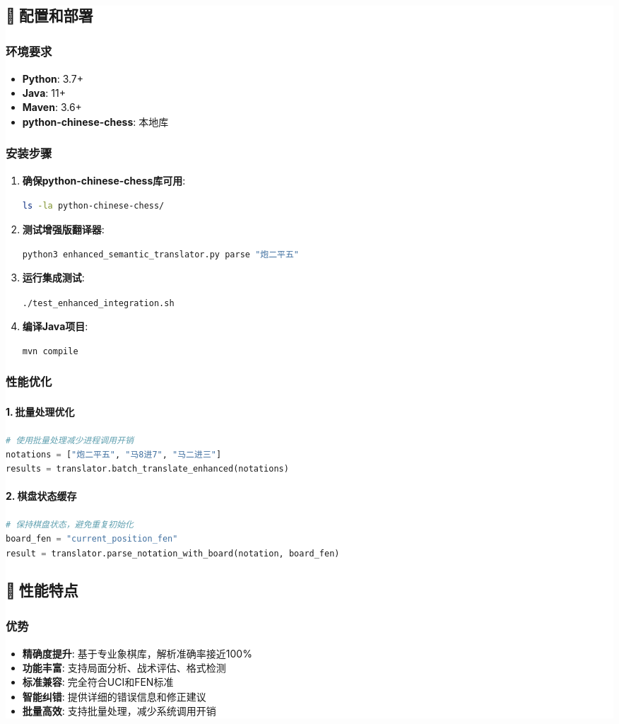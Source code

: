 ## 🔧 配置和部署

### 环境要求
- **Python**: 3.7+
- **Java**: 11+
- **Maven**: 3.6+
- **python-chinese-chess**: 本地库

### 安装步骤

1. **确保python-chinese-chess库可用**:
   ```bash
   ls -la python-chinese-chess/
   ```

2. **测试增强版翻译器**:
   ```bash
   python3 enhanced_semantic_translator.py parse "炮二平五"
   ```

3. **运行集成测试**:
   ```bash
   ./test_enhanced_integration.sh
   ```

4. **编译Java项目**:
   ```bash
   mvn compile
   ```

### 性能优化

#### 1. 批量处理优化
```python
# 使用批量处理减少进程调用开销
notations = ["炮二平五", "马8进7", "马二进三"]
results = translator.batch_translate_enhanced(notations)
```

#### 2. 棋盘状态缓存
```python
# 保持棋盘状态，避免重复初始化
board_fen = "current_position_fen"
result = translator.parse_notation_with_board(notation, board_fen)
```

## 🚀 性能特点

### 优势
- **精确度提升**: 基于专业象棋库，解析准确率接近100%
- **功能丰富**: 支持局面分析、战术评估、格式检测
- **标准兼容**: 完全符合UCI和FEN标准
- **智能纠错**: 提供详细的错误信息和修正建议
- **批量高效**: 支持批量处理，减少系统调用开销
